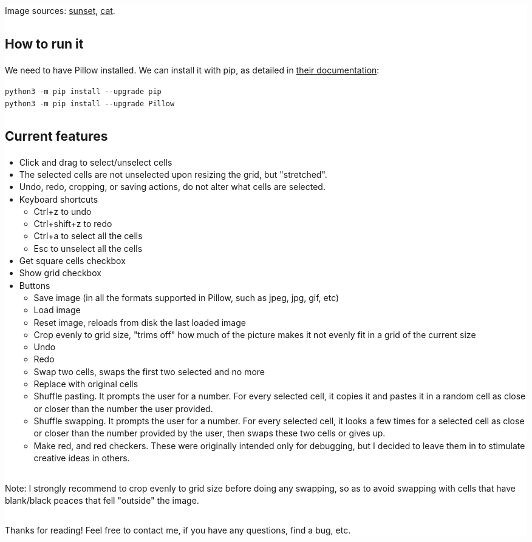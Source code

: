Image sources: [sunset](https://www.pexels.com/photo/clouds-2627945/), [cat](https://www.pexels.com/photo/tabby-cat-982314/).

## How to run it
We need to have Pillow installed. We can install it with pip, as detailed in [their documentation](https://pillow.readthedocs.io/en/stable/installation.html):
```
python3 -m pip install --upgrade pip
python3 -m pip install --upgrade Pillow
```

## Current features
* Click and drag to select/unselect cells
* The selected cells are not unselected upon resizing the grid, but "stretched".
* Undo, redo, cropping, or saving actions, do not alter what cells are selected. 
* Keyboard shortcuts
  * Ctrl+z to undo
  * Ctrl+shift+z to redo
  * Ctrl+a to select all the cells
  * Esc to unselect all the cells
* Get square cells checkbox
* Show grid checkbox
* Buttons
  * Save image (in all the formats supported in Pillow, such as jpeg, jpg, gif, etc)
  * Load image
  * Reset image, reloads from disk the last loaded image
  * Crop evenly to grid size, "trims off" how much of the picture makes it not evenly fit in a grid of the current size
  * Undo
  * Redo
  * Swap two cells, swaps the first two selected and no more
  * Replace with original cells
  * Shuffle pasting. It prompts the user for a number. For every selected cell, it copies it and pastes it in a random cell as close or closer than the number the user provided.
  * Shuffle swapping. It prompts the user for a number. For every selected cell, it looks a few times for a selected cell as close or closer than the number provided by the user, then swaps these two cells or gives up.
  * Make red, and red checkers. These were originally intended only for debugging, but I decided to leave them in to stimulate creative ideas in others.
  
##
Note: I strongly recommend to crop evenly to grid size before doing any swapping, so as to avoid swapping with cells that have blank/black peaces that fell "outside" the image.

##
Thanks for reading! Feel free to contact me, if you have any questions, find a bug, etc.
